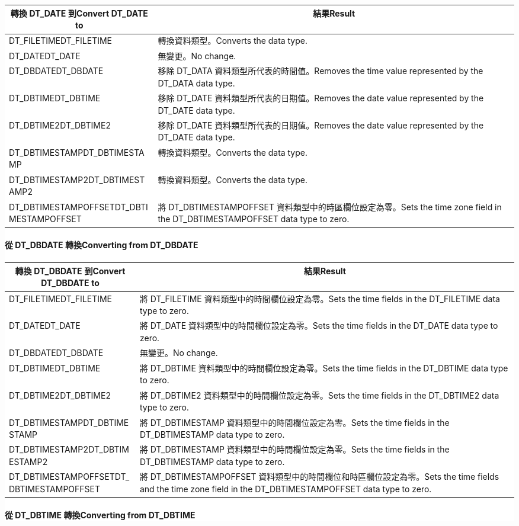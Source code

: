 |<span data-ttu-id="27a2b-275">轉換 DT_DATE 到</span><span class="sxs-lookup"><span data-stu-id="27a2b-275">Convert DT_DATE to</span></span>|<span data-ttu-id="27a2b-276">結果</span><span class="sxs-lookup"><span data-stu-id="27a2b-276">Result</span></span>|  
|-------------------------|------------|  
|<span data-ttu-id="27a2b-277">DT_FILETIME</span><span class="sxs-lookup"><span data-stu-id="27a2b-277">DT_FILETIME</span></span>|<span data-ttu-id="27a2b-278">轉換資料類型。</span><span class="sxs-lookup"><span data-stu-id="27a2b-278">Converts the data type.</span></span>|  
|<span data-ttu-id="27a2b-279">DT_DATE</span><span class="sxs-lookup"><span data-stu-id="27a2b-279">DT_DATE</span></span>|<span data-ttu-id="27a2b-280">無變更。</span><span class="sxs-lookup"><span data-stu-id="27a2b-280">No change.</span></span>|  
|<span data-ttu-id="27a2b-281">DT_DBDATE</span><span class="sxs-lookup"><span data-stu-id="27a2b-281">DT_DBDATE</span></span>|<span data-ttu-id="27a2b-282">移除 DT_DATA 資料類型所代表的時間值。</span><span class="sxs-lookup"><span data-stu-id="27a2b-282">Removes the time value represented by the DT_DATA data type.</span></span>|  
|<span data-ttu-id="27a2b-283">DT_DBTIME</span><span class="sxs-lookup"><span data-stu-id="27a2b-283">DT_DBTIME</span></span>|<span data-ttu-id="27a2b-284">移除 DT_DATE 資料類型所代表的日期值。</span><span class="sxs-lookup"><span data-stu-id="27a2b-284">Removes the date value represented by the DT_DATE data type.</span></span>|  
|<span data-ttu-id="27a2b-285">DT_DBTIME2</span><span class="sxs-lookup"><span data-stu-id="27a2b-285">DT_DBTIME2</span></span>|<span data-ttu-id="27a2b-286">移除 DT_DATE 資料類型所代表的日期值。</span><span class="sxs-lookup"><span data-stu-id="27a2b-286">Removes the date value represented by the DT_DATE data type.</span></span>|  
|<span data-ttu-id="27a2b-287">DT_DBTIMESTAMP</span><span class="sxs-lookup"><span data-stu-id="27a2b-287">DT_DBTIMESTAMP</span></span>|<span data-ttu-id="27a2b-288">轉換資料類型。</span><span class="sxs-lookup"><span data-stu-id="27a2b-288">Converts the data type.</span></span>|  
|<span data-ttu-id="27a2b-289">DT_DBTIMESTAMP2</span><span class="sxs-lookup"><span data-stu-id="27a2b-289">DT_DBTIMESTAMP2</span></span>|<span data-ttu-id="27a2b-290">轉換資料類型。</span><span class="sxs-lookup"><span data-stu-id="27a2b-290">Converts the data type.</span></span>|  
|<span data-ttu-id="27a2b-291">DT_DBTIMESTAMPOFFSET</span><span class="sxs-lookup"><span data-stu-id="27a2b-291">DT_DBTIMESTAMPOFFSET</span></span>|<span data-ttu-id="27a2b-292">將 DT_DBTIMESTAMPOFFSET 資料類型中的時區欄位設定為零。</span><span class="sxs-lookup"><span data-stu-id="27a2b-292">Sets the time zone field in the DT_DBTIMESTAMPOFFSET data type to zero.</span></span>|  
  
#### <a name="converting-from-dt_dbdate"></a><span data-ttu-id="27a2b-293">從 DT_DBDATE 轉換</span><span class="sxs-lookup"><span data-stu-id="27a2b-293">Converting from DT_DBDATE</span></span>  
  
|<span data-ttu-id="27a2b-294">轉換 DT_DBDATE 到</span><span class="sxs-lookup"><span data-stu-id="27a2b-294">Convert DT_DBDATE to</span></span>|<span data-ttu-id="27a2b-295">結果</span><span class="sxs-lookup"><span data-stu-id="27a2b-295">Result</span></span>|  
|---------------------------|------------|  
|<span data-ttu-id="27a2b-296">DT_FILETIME</span><span class="sxs-lookup"><span data-stu-id="27a2b-296">DT_FILETIME</span></span>|<span data-ttu-id="27a2b-297">將 DT_FILETIME 資料類型中的時間欄位設定為零。</span><span class="sxs-lookup"><span data-stu-id="27a2b-297">Sets the time fields in the DT_FILETIME data type to zero.</span></span>|  
|<span data-ttu-id="27a2b-298">DT_DATE</span><span class="sxs-lookup"><span data-stu-id="27a2b-298">DT_DATE</span></span>|<span data-ttu-id="27a2b-299">將 DT_DATE 資料類型中的時間欄位設定為零。</span><span class="sxs-lookup"><span data-stu-id="27a2b-299">Sets the time fields in the DT_DATE data type to zero.</span></span>|  
|<span data-ttu-id="27a2b-300">DT_DBDATE</span><span class="sxs-lookup"><span data-stu-id="27a2b-300">DT_DBDATE</span></span>|<span data-ttu-id="27a2b-301">無變更。</span><span class="sxs-lookup"><span data-stu-id="27a2b-301">No change.</span></span>|  
|<span data-ttu-id="27a2b-302">DT_DBTIME</span><span class="sxs-lookup"><span data-stu-id="27a2b-302">DT_DBTIME</span></span>|<span data-ttu-id="27a2b-303">將 DT_DBTIME 資料類型中的時間欄位設定為零。</span><span class="sxs-lookup"><span data-stu-id="27a2b-303">Sets the time fields in the DT_DBTIME data type to zero.</span></span>|  
|<span data-ttu-id="27a2b-304">DT_DBTIME2</span><span class="sxs-lookup"><span data-stu-id="27a2b-304">DT_DBTIME2</span></span>|<span data-ttu-id="27a2b-305">將 DT_DBTIME2 資料類型中的時間欄位設定為零。</span><span class="sxs-lookup"><span data-stu-id="27a2b-305">Sets the time fields in the DT_DBTIME2 data type to zero.</span></span>|  
|<span data-ttu-id="27a2b-306">DT_DBTIMESTAMP</span><span class="sxs-lookup"><span data-stu-id="27a2b-306">DT_DBTIMESTAMP</span></span>|<span data-ttu-id="27a2b-307">將 DT_DBTIMESTAMP 資料類型中的時間欄位設定為零。</span><span class="sxs-lookup"><span data-stu-id="27a2b-307">Sets the time fields in the DT_DBTIMESTAMP data type to zero.</span></span>|  
|<span data-ttu-id="27a2b-308">DT_DBTIMESTAMP2</span><span class="sxs-lookup"><span data-stu-id="27a2b-308">DT_DBTIMESTAMP2</span></span>|<span data-ttu-id="27a2b-309">將 DT_DBTIMESTAMP 資料類型中的時間欄位設定為零。</span><span class="sxs-lookup"><span data-stu-id="27a2b-309">Sets the time fields in the DT_DBTIMESTAMP data type to zero.</span></span>|  
|<span data-ttu-id="27a2b-310">DT_DBTIMESTAMPOFFSET</span><span class="sxs-lookup"><span data-stu-id="27a2b-310">DT_DBTIMESTAMPOFFSET</span></span>|<span data-ttu-id="27a2b-311">將 DT_DBTIMESTAMPOFFSET 資料類型中的時間欄位和時區欄位設定為零。</span><span class="sxs-lookup"><span data-stu-id="27a2b-311">Sets the time fields and the time zone field in the DT_DBTIMESTAMPOFFSET data type to zero.</span></span>|  
  
#### <a name="converting-from-dt_dbtime"></a><span data-ttu-id="27a2b-312">從 DT_DBTIME 轉換</span><span class="sxs-lookup"><span data-stu-id="27a2b-312">Converting from DT_DBTIME</span></span>  
  